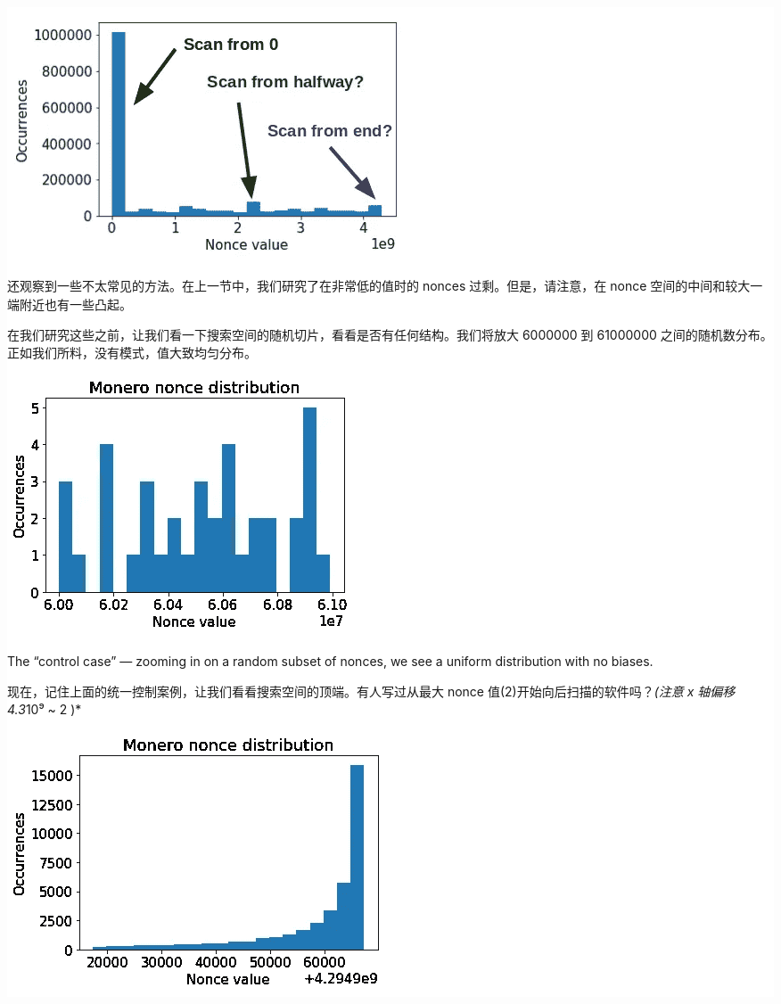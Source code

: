 ![](img/7b2189d066db714905b57e4eef8233c1.png)

还观察到一些不太常见的方法。在上一节中，我们研究了在非常低的值时的 nonces 过剩。但是，请注意，在 nonce 空间的中间和较大一端附近也有一些凸起。

在我们研究这些之前，让我们看一下搜索空间的随机切片，看看是否有任何结构。我们将放大 6000000 到 61000000 之间的随机数分布。正如我们所料，没有模式，值大致均匀分布。

![](img/136d5320c0aaac2176de9d559a9689c3.png)

The “control case” — zooming in on a random subset of nonces, we see a uniform distribution with no biases.

现在，记住上面的统一控制案例，让我们看看搜索空间的顶端。有人写过从最大 nonce 值(2)开始向后扫描的软件吗？*(注意 x 轴偏移 4.3*10⁹ ~ 2 )*

![](img/c52862f13527d7783d731aa299d603cc.png)
